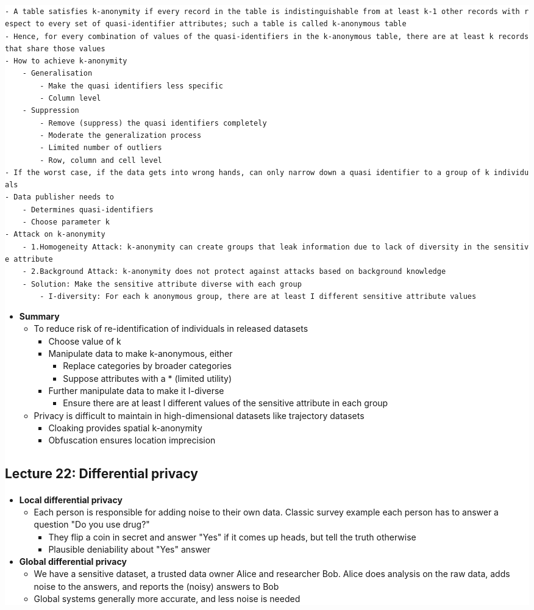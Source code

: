 	- A table satisfies k-anonymity if every record in the table is indistinguishable from at least k-1 other records with respect to every set of quasi-identifier attributes; such a table is called k-anonymous table
	- Hence, for every combination of values of the quasi-identifiers in the k-anonymous table, there are at least k records that share those values
	- How to achieve k-anonymity
		- Generalisation
			- Make the quasi identifiers less specific
			- Column level
		- Suppression
			- Remove (suppress) the quasi identifiers completely
			- Moderate the generalization process
			- Limited number of outliers
			- Row, column and cell level
	- If the worst case, if the data gets into wrong hands, can only narrow down a quasi identifier to a group of k individuals
	- Data publisher needs to
		- Determines quasi-identifiers
		- Choose parameter k
	- Attack on k-anonymity
		- 1.Homogeneity Attack: k-anonymity can create groups that leak information due to lack of diversity in the sensitive attribute
		- 2.Background Attack: k-anonymity does not protect against attacks based on background knowledge
		- Solution: Make the sensitive attribute diverse with each group
			- I-diversity: For each k anonymous group, there are at least I different sensitive attribute values
- **Summary**
	- To reduce risk of re-identification of individuals in released datasets
		- Choose value of k
		- Manipulate data to make k-anonymous, either
			- Replace categories by broader categories
			- Suppose attributes with a * (limited utility)
		- Further manipulate data to make it I-diverse
			- Ensure there are at least l different values of the sensitive attribute in each group
	- Privacy is difficult to maintain in high-dimensional datasets like trajectory datasets
		- Cloaking provides spatial k-anonymity
		- Obfuscation ensures location imprecision


## Lecture 22: Differential privacy
- **Local differential privacy**
	- Each person is responsible for adding noise to their own data. Classic survey example each person has to answer a question "Do you use drug?"
		- They flip a coin in secret and answer "Yes" if it comes up heads, but tell the truth otherwise
		- Plausible deniability about "Yes" answer
- **Global differential privacy**
	- We have a sensitive dataset, a trusted data owner Alice and researcher Bob. Alice does analysis on the raw data, adds noise to the answers, and reports the (noisy) answers to Bob
	- Global systems generally more accurate, and less noise is needed